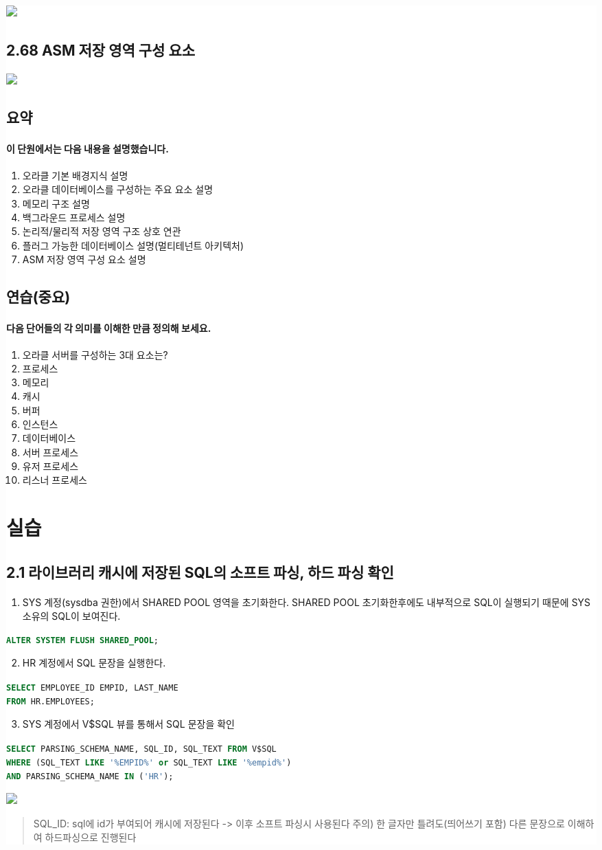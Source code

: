 ![](https://velog.velcdn.com/images/syshin0116/post/b638706d-9bd6-49d0-957d-db09c0d1d2b6/image.png)

## 2.68 ASM 저장 영역 구성 요소
![](https://velog.velcdn.com/images/syshin0116/post/f73ffb87-e7e8-4aef-9938-f8161ade0aa1/image.png)

## 요약
#### 이 단원에서는 다음 내용을 설명했습니다.
1. 오라클 기본 배경지식 설명
2. 오라클 데이터베이스를 구성하는 주요 요소 설명
3. 메모리 구조 설명
4. 백그라운드 프로세스 설명
5. 논리적/물리적 저장 영역 구조 상호 연관
6. 플러그 가능한 데이터베이스 설명(멀티테넌트 아키텍처)
7. ASM 저장 영역 구성 요소 설명

## 연습(중요)
#### 다음 단어들의 각 의미를 이해한 만큼 정의해 보세요.
1. 오라클 서버를 구성하는 3대 요소는?
2. 프로세스
3. 메모리
4. 캐시
5. 버퍼
6. 인스턴스
7. 데이터베이스
8. 서버 프로세스
9. 유저 프로세스
10. 리스너 프로세스

# 실습
## 2.1 라이브러리 캐시에 저장된 SQL의 소프트 파싱, 하드 파싱 확인
1. SYS 계정(sysdba 권한)에서 SHARED POOL 영역을 초기화한다.
SHARED POOL 초기화한후에도 내부적으로 SQL이 실행되기 때문에 SYS 소유의 SQL이 보여진다.
```sql
ALTER SYSTEM FLUSH SHARED_POOL;
```
2. HR 계정에서 SQL 문장을 실행한다.
```sql
SELECT EMPLOYEE_ID EMPID, LAST_NAME
FROM HR.EMPLOYEES;
```
3. SYS 계정에서 V$SQL 뷰를 통해서 SQL 문장을 확인
```sql
SELECT PARSING_SCHEMA_NAME, SQL_ID, SQL_TEXT FROM V$SQL
WHERE (SQL_TEXT LIKE '%EMPID%' or SQL_TEXT LIKE '%empid%')
AND PARSING_SCHEMA_NAME IN ('HR');
```
![](https://velog.velcdn.com/images/syshin0116/post/b3786f22-884f-4878-be81-e79711b66240/image.png)
>SQL_ID: sql에 id가 부여되어 캐시에 저장된다 -> 이후 소프트 파싱시 사용된다
주의) 한 글자만 틀려도(띄어쓰기 포함) 다른 문장으로 이해하여 하드파싱으로 진행된다
